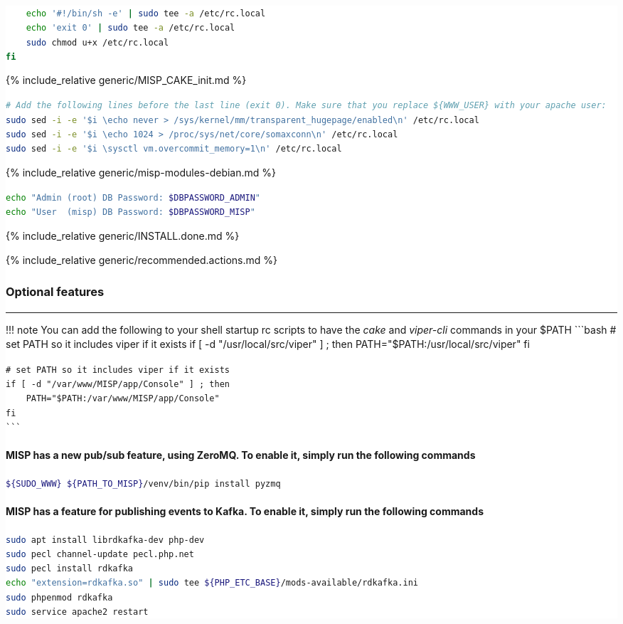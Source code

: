 ```bash
    echo '#!/bin/sh -e' | sudo tee -a /etc/rc.local
    echo 'exit 0' | sudo tee -a /etc/rc.local
    sudo chmod u+x /etc/rc.local
fi
```
{% include_relative generic/MISP_CAKE_init.md %}

```bash
# Add the following lines before the last line (exit 0). Make sure that you replace ${WWW_USER} with your apache user:
sudo sed -i -e '$i \echo never > /sys/kernel/mm/transparent_hugepage/enabled\n' /etc/rc.local
sudo sed -i -e '$i \echo 1024 > /proc/sys/net/core/somaxconn\n' /etc/rc.local
sudo sed -i -e '$i \sysctl vm.overcommit_memory=1\n' /etc/rc.local
```

{% include_relative generic/misp-modules-debian.md %}

```bash
echo "Admin (root) DB Password: $DBPASSWORD_ADMIN"
echo "User  (misp) DB Password: $DBPASSWORD_MISP"
```

{% include_relative generic/INSTALL.done.md %}

{% include_relative generic/recommended.actions.md %}

### Optional features
-------------------
!!! note
    You can add the following to your shell startup rc scripts to have the *cake* and *viper-cli* commands in your $PATH
    ```bash
    # set PATH so it includes viper if it exists
    if [ -d "/usr/local/src/viper" ] ; then
        PATH="$PATH:/usr/local/src/viper"
    fi

    # set PATH so it includes viper if it exists
    if [ -d "/var/www/MISP/app/Console" ] ; then
        PATH="$PATH:/var/www/MISP/app/Console"
    fi
    ```

#### MISP has a new pub/sub feature, using ZeroMQ. To enable it, simply run the following commands

```bash
${SUDO_WWW} ${PATH_TO_MISP}/venv/bin/pip install pyzmq
```

#### MISP has a feature for publishing events to Kafka. To enable it, simply run the following commands
```bash
sudo apt install librdkafka-dev php-dev
sudo pecl channel-update pecl.php.net
sudo pecl install rdkafka
echo "extension=rdkafka.so" | sudo tee ${PHP_ETC_BASE}/mods-available/rdkafka.ini
sudo phpenmod rdkafka
sudo service apache2 restart
```
